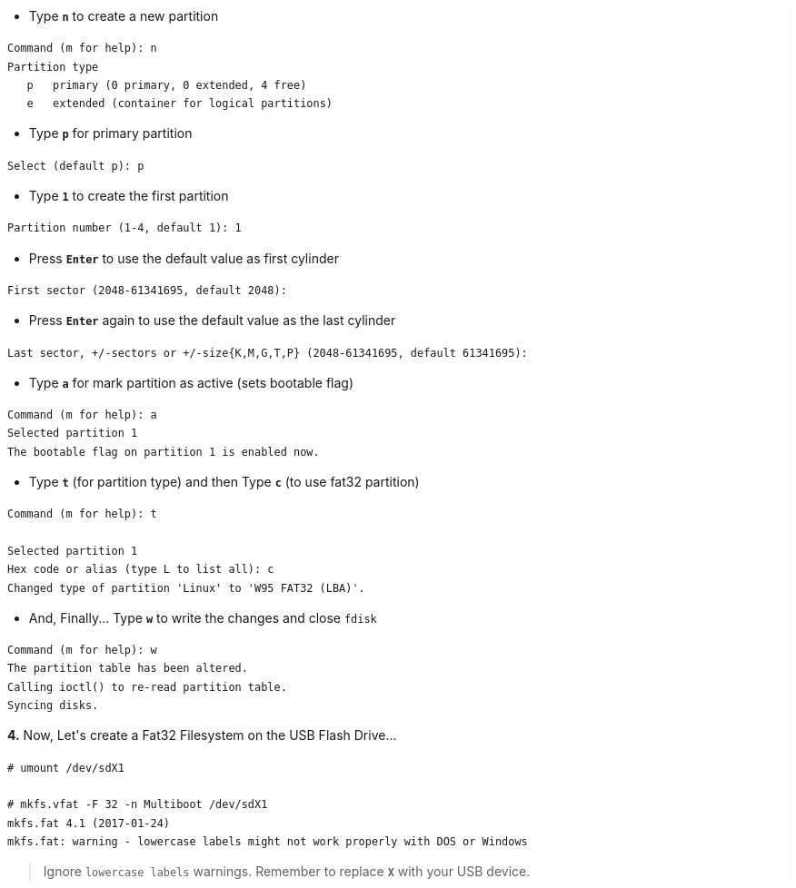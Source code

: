 - Type **`n`** to create a new partition
```
Command (m for help): n
Partition type
   p   primary (0 primary, 0 extended, 4 free)
   e   extended (container for logical partitions)
```

- Type **`p`** for primary partition
```
Select (default p): p
```

- Type **`1`** to create the first partition
```
Partition number (1-4, default 1): 1
```

- Press **`Enter`** to use the default value as first cylinder
```
First sector (2048-61341695, default 2048): 
```

- Press **`Enter`** again to use the default value as the last cylinder
```
Last sector, +/-sectors or +/-size{K,M,G,T,P} (2048-61341695, default 61341695): 
```
  
- Type **`a`** for mark partition as active (sets bootable flag)
```
Command (m for help): a
Selected partition 1
The bootable flag on partition 1 is enabled now.
```

- Type **`t`** (for partition type) and then Type **`c`** (to use fat32 partition)
```
Command (m for help): t

Selected partition 1
Hex code or alias (type L to list all): c
Changed type of partition 'Linux' to 'W95 FAT32 (LBA)'.
```

- And, Finally... Type **`w`** to write the changes and close `fdisk`
```
Command (m for help): w
The partition table has been altered.
Calling ioctl() to re-read partition table.
Syncing disks.
```


**4.** Now, Let's create a Fat32 Filesystem on the USB Flash Drive...
```
# umount /dev/sdX1

# mkfs.vfat -F 32 -n Multiboot /dev/sdX1
mkfs.fat 4.1 (2017-01-24)
mkfs.fat: warning - lowercase labels might not work properly with DOS or Windows
```
> Ignore `lowercase labels` warnings. Remember to replace **`X`** with your USB device.

